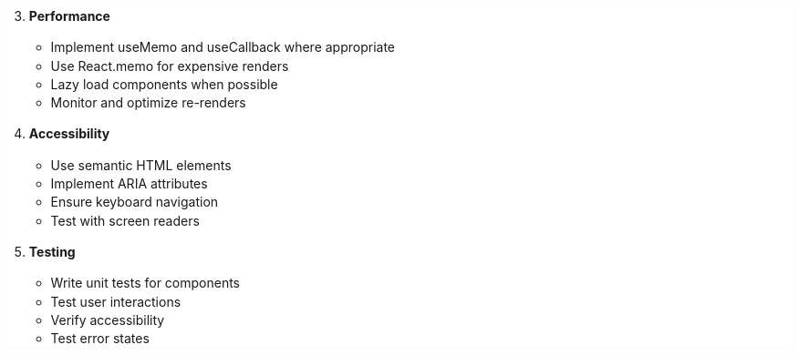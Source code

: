 3. **Performance**
   - Implement useMemo and useCallback where appropriate
   - Use React.memo for expensive renders
   - Lazy load components when possible
   - Monitor and optimize re-renders

4. **Accessibility**
   - Use semantic HTML elements
   - Implement ARIA attributes
   - Ensure keyboard navigation
   - Test with screen readers

5. **Testing**
   - Write unit tests for components
   - Test user interactions
   - Verify accessibility
   - Test error states 